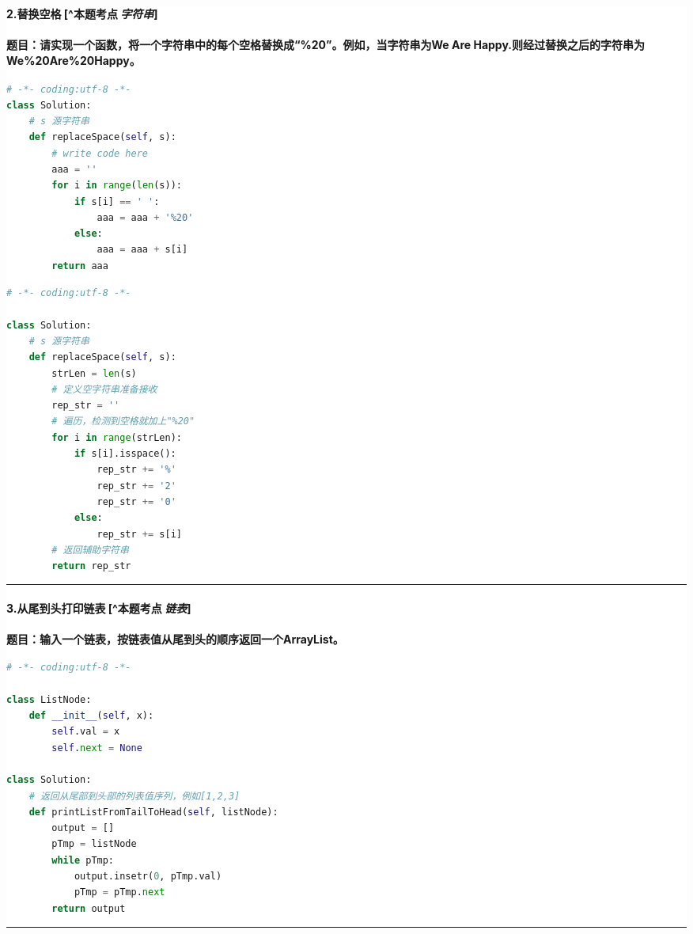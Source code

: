 
#### 2.替换空格 [^本题考点 *字符串*]

​	**题目：请实现一个函数，将一个字符串中的每个空格替换成“%20”。例如，当字符串为We Are Happy.则经过替换之后的字符串为We%20Are%20Happy。**

```python
# -*- coding:utf-8 -*-
class Solution:
    # s 源字符串
    def replaceSpace(self, s):
        # write code here 
        aaa = ''
        for i in range(len(s)):
            if s[i] == ' ':
                aaa = aaa + '%20'
            else:
                aaa = aaa + s[i]
        return aaa
```



```python
# -*- coding:utf-8 -*-

class Solution:
    # s 源字符串
    def replaceSpace(self, s):
        strLen = len(s)
        # 定义空字符串准备接收
        rep_str = ''
        # 遍历，检测到空格就加上"%20"
        for i in range(strLen):
            if s[i].isspace():
                rep_str += '%'
                rep_str += '2'
                rep_str += '0'
            else:
                rep_str += s[i]
        # 返回辅助字符串
        return rep_str
```

---

#### 3.从尾到头打印链表 [^本题考点 *链表*]

​	**题目：输入一个链表，按链表值从尾到头的顺序返回一个ArrayList。**

~~~python
# -*- coding:utf-8 -*-

class ListNode:
    def __init__(self, x):
        self.val = x
        self.next = None

class Solution:
    # 返回从尾部到头部的列表值序列，例如[1,2,3]
    def printListFromTailToHead(self, listNode):
        output = []
    	pTmp = listNode
        while pTmp:
            output.insetr(0, pTmp.val)
            pTmp = pTmp.next
        return output
~~~

---
